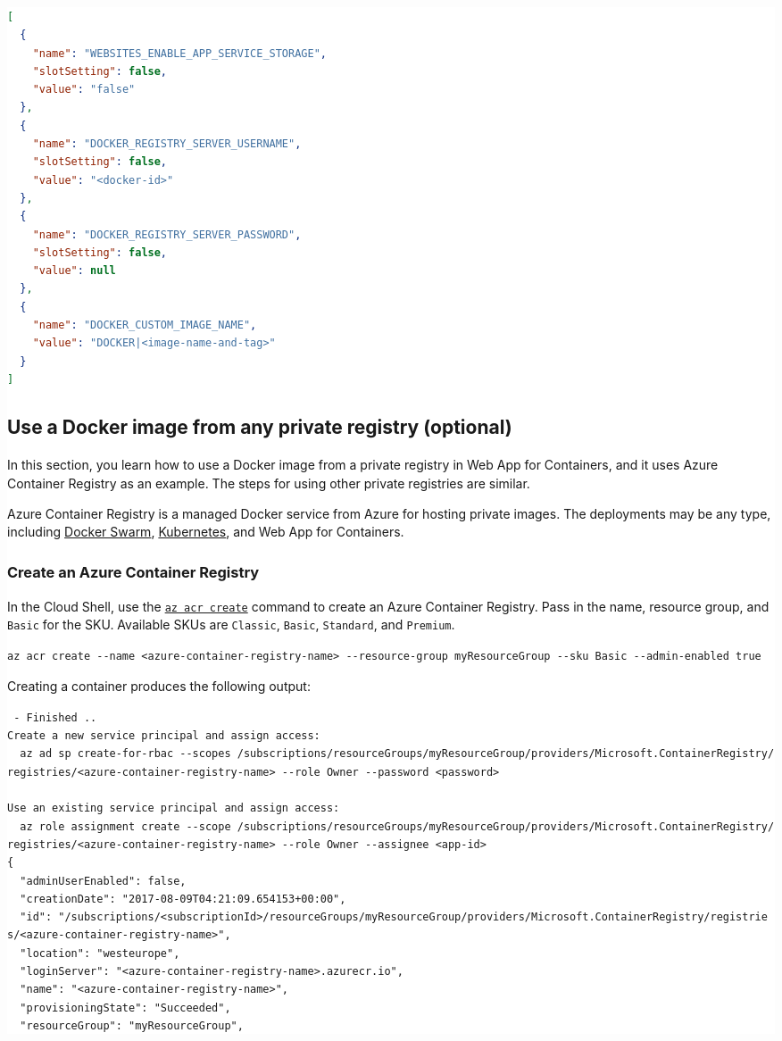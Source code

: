 ```json
[
  {
    "name": "WEBSITES_ENABLE_APP_SERVICE_STORAGE",
    "slotSetting": false,
    "value": "false"
  },
  {
    "name": "DOCKER_REGISTRY_SERVER_USERNAME",
    "slotSetting": false,
    "value": "<docker-id>"
  },
  {
    "name": "DOCKER_REGISTRY_SERVER_PASSWORD",
    "slotSetting": false,
    "value": null
  },
  {
    "name": "DOCKER_CUSTOM_IMAGE_NAME",
    "value": "DOCKER|<image-name-and-tag>"
  }
]
```

## Use a Docker image from any private registry (optional)

In this section, you learn how to use a Docker image from a private registry in Web App for Containers, and it uses Azure Container Registry as an example. The steps for using other private registries are similar. 

Azure Container Registry is a managed Docker service from Azure for hosting private images. The deployments may be any type, including [Docker Swarm](https://docs.docker.com/engine/swarm/), [Kubernetes](https://kubernetes.io/), and Web App for Containers. 

### Create an Azure Container Registry

In the Cloud Shell, use the [`az acr create`](/cli/azure/acr?view=azure-cli-latest#az-acr-create) command to create an Azure Container Registry. Pass in the name, resource group, and `Basic` for the SKU. Available SKUs are `Classic`, `Basic`, `Standard`, and `Premium`.

```azurecli-interactive
az acr create --name <azure-container-registry-name> --resource-group myResourceGroup --sku Basic --admin-enabled true
```

Creating a container produces the following output:

```
 - Finished ..
Create a new service principal and assign access:
  az ad sp create-for-rbac --scopes /subscriptions/resourceGroups/myResourceGroup/providers/Microsoft.ContainerRegistry/registries/<azure-container-registry-name> --role Owner --password <password>

Use an existing service principal and assign access:
  az role assignment create --scope /subscriptions/resourceGroups/myResourceGroup/providers/Microsoft.ContainerRegistry/registries/<azure-container-registry-name> --role Owner --assignee <app-id>
{
  "adminUserEnabled": false,
  "creationDate": "2017-08-09T04:21:09.654153+00:00",
  "id": "/subscriptions/<subscriptionId>/resourceGroups/myResourceGroup/providers/Microsoft.ContainerRegistry/registries/<azure-container-registry-name>",
  "location": "westeurope",
  "loginServer": "<azure-container-registry-name>.azurecr.io",
  "name": "<azure-container-registry-name>",
  "provisioningState": "Succeeded",
  "resourceGroup": "myResourceGroup",
```
